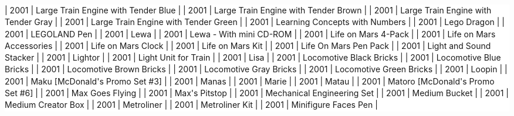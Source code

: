 | 2001 | Large Train Engine with Tender Blue |
| 2001 | Large Train Engine with Tender Brown |
| 2001 | Large Train Engine with Tender Gray |
| 2001 | Large Train Engine with Tender Green |
| 2001 | Learning Concepts with Numbers |
| 2001 | Lego Dragon |
| 2001 | LEGOLAND Pen |
| 2001 | Lewa |
| 2001 | Lewa - With mini CD-ROM |
| 2001 | Life on Mars 4-Pack |
| 2001 | Life on Mars Accessories |
| 2001 | Life on Mars Clock |
| 2001 | Life on Mars Kit |
| 2001 | Life On Mars Pen Pack |
| 2001 | Light and Sound Stacker |
| 2001 | Lightor |
| 2001 | Light Unit for Train |
| 2001 | Lisa |
| 2001 | Locomotive Black Bricks |
| 2001 | Locomotive Blue Bricks |
| 2001 | Locomotive Brown Bricks |
| 2001 | Locomotive Gray Bricks |
| 2001 | Locomotive Green Bricks |
| 2001 | Loopin |
| 2001 | Maku [McDonald's Promo Set #3] |
| 2001 | Manas |
| 2001 | Marie |
| 2001 | Matau |
| 2001 | Matoro [McDonald's Promo Set #6] |
| 2001 | Max Goes Flying |
| 2001 | Max's Pitstop |
| 2001 | Mechanical Engineering Set |
| 2001 | Medium Bucket |
| 2001 | Medium Creator Box |
| 2001 | Metroliner |
| 2001 | Metroliner Kit |
| 2001 | Minifigure Faces Pen |